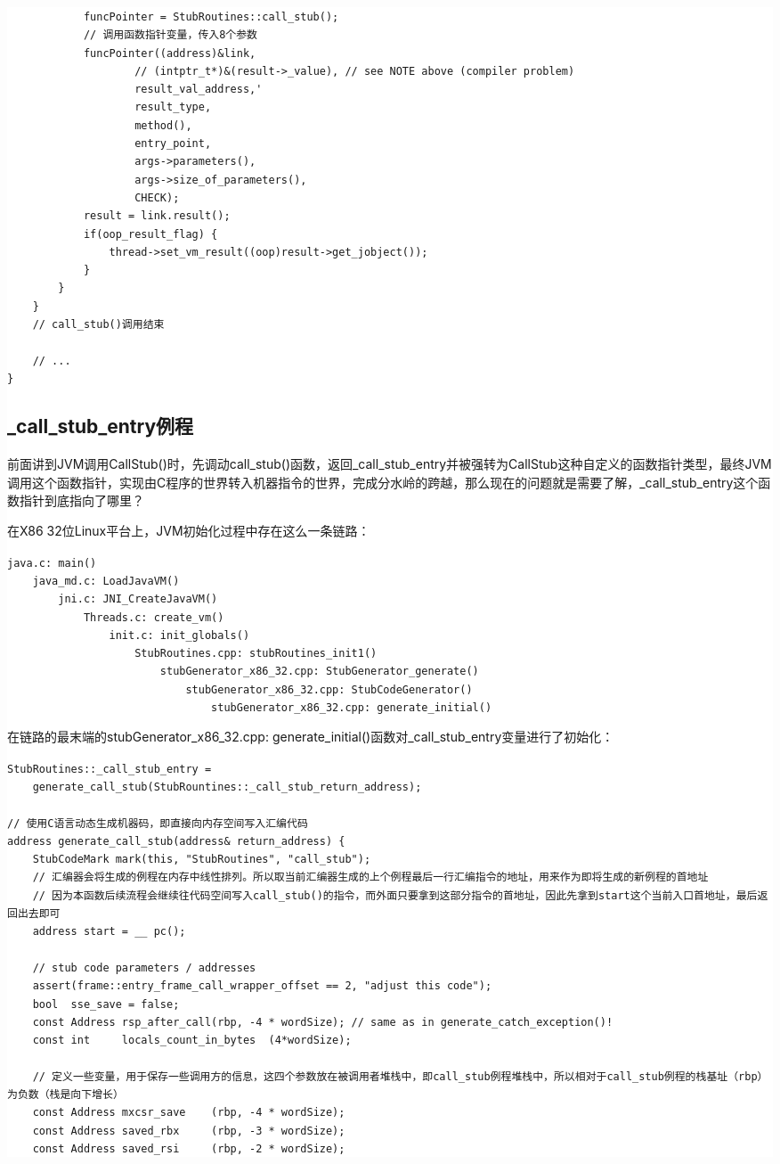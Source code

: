```
			funcPointer = StubRoutines::call_stub();
			// 调用函数指针变量，传入8个参数
			funcPointer((address)&link,
					// (intptr_t*)&(result->_value), // see NOTE above (compiler problem)
					result_val_address,'
					result_type,
					method(),
					entry_point,
					args->parameters(),
					args->size_of_parameters(),
					CHECK);
			result = link.result();
			if(oop_result_flag) {
				thread->set_vm_result((oop)result->get_jobject());
			}			
		}
	}
	// call_stub()调用结束
	
	// ...
}
```

## _call_stub_entry例程

前面讲到JVM调用CallStub()时，先调动call_stub()函数，返回_call_stub_entry并被强转为CallStub这种自定义的函数指针类型，最终JVM调用这个函数指针，实现由C程序的世界转入机器指令的世界，完成分水岭的跨越，那么现在的问题就是需要了解，_call_stub_entry这个函数指针到底指向了哪里？

在X86 32位Linux平台上，JVM初始化过程中存在这么一条链路：

```
java.c: main()
	java_md.c: LoadJavaVM()
		jni.c: JNI_CreateJavaVM()
			Threads.c: create_vm()
				init.c: init_globals()
					StubRoutines.cpp: stubRoutines_init1()
						stubGenerator_x86_32.cpp: StubGenerator_generate()
							stubGenerator_x86_32.cpp: StubCodeGenerator()
								stubGenerator_x86_32.cpp: generate_initial()
```

在链路的最末端的stubGenerator_x86_32.cpp: generate_initial()函数对_call_stub_entry变量进行了初始化：

```
StubRoutines::_call_stub_entry = 
	generate_call_stub(StubRountines::_call_stub_return_address);

// 使用C语言动态生成机器码，即直接向内存空间写入汇编代码
address generate_call_stub(address& return_address) {	
    StubCodeMark mark(this, "StubRoutines", "call_stub");
    // 汇编器会将生成的例程在内存中线性排列。所以取当前汇编器生成的上个例程最后一行汇编指令的地址，用来作为即将生成的新例程的首地址
    // 因为本函数后续流程会继续往代码空间写入call_stub()的指令，而外面只要拿到这部分指令的首地址，因此先拿到start这个当前入口首地址，最后返回出去即可
    address start = __ pc();

    // stub code parameters / addresses
    assert(frame::entry_frame_call_wrapper_offset == 2, "adjust this code");
    bool  sse_save = false;
    const Address rsp_after_call(rbp, -4 * wordSize); // same as in generate_catch_exception()!
    const int     locals_count_in_bytes  (4*wordSize);

    // 定义一些变量，用于保存一些调用方的信息，这四个参数放在被调用者堆栈中，即call_stub例程堆栈中，所以相对于call_stub例程的栈基址（rbp）为负数（栈是向下增长）
    const Address mxcsr_save    (rbp, -4 * wordSize);
    const Address saved_rbx     (rbp, -3 * wordSize);
    const Address saved_rsi     (rbp, -2 * wordSize);
```
